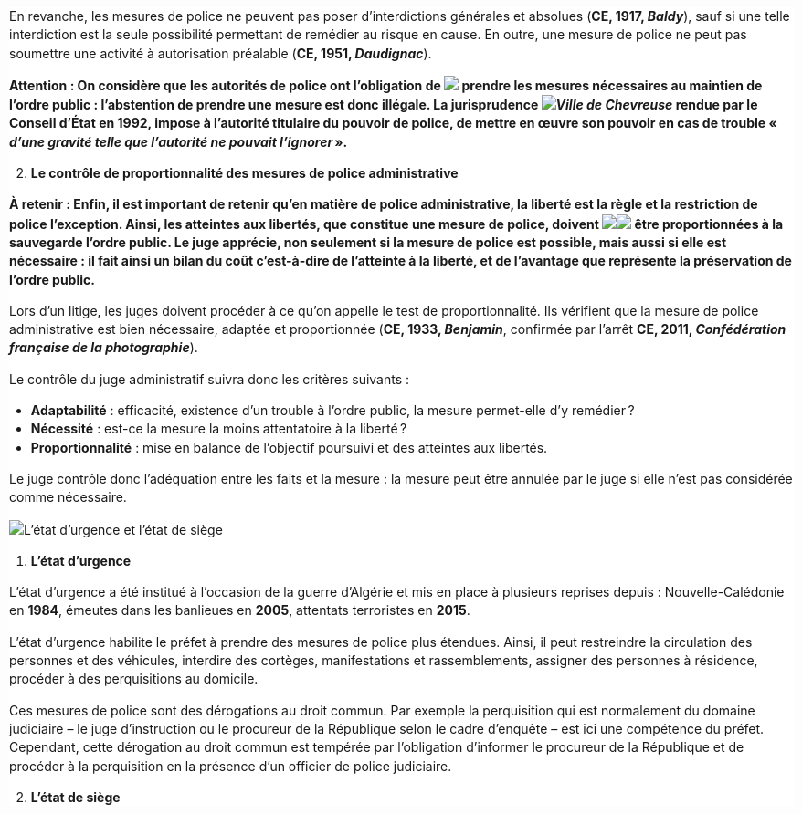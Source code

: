 En revanche, les mesures de police ne peuvent pas poser d’interdictions générales et absolues (**CE, 1917, *Baldy***), sauf si une telle interdiction est la seule possibilité permettant de remédier au risque en cause. En outre, une mesure de police ne peut pas soumettre une activité à autorisation préalable (**CE, 1951, *Daudignac***). 

**Attention :  On considère que les autorités de police ont l’obligation de ![](Aspose.Words.28a8a7d6-24e1-45ee-b7fa-4f488350a6b6.049.png) prendre  les  mesures  nécessaires  au  maintien  de  l’ordre  public : l’abstention de prendre une mesure est donc illégale. La jurisprudence ![](Aspose.Words.28a8a7d6-24e1-45ee-b7fa-4f488350a6b6.050.png)*Ville  de  Chevreuse*  rendue  par  le  Conseil  d’État  en  1992,  impose  à l’autorité titulaire du pouvoir de police, de mettre en œuvre son pouvoir en cas de trouble « *d’une gravité telle que l’autorité ne pouvait l’ignorer* ».** 

2) **Le contrôle de proportionnalité des mesures de police administrative** 

**À retenir :  Enfin, il est important de retenir qu’en matière de police administrative, la liberté est la règle et la restriction de police l’exception. Ainsi, les atteintes aux libertés, que constitue une mesure de police, doivent ![](Aspose.Words.28a8a7d6-24e1-45ee-b7fa-4f488350a6b6.051.png)![](Aspose.Words.28a8a7d6-24e1-45ee-b7fa-4f488350a6b6.052.png) être  proportionnées  à  la  sauvegarde  l’ordre  public.  Le  juge apprécie, non seulement si la mesure de police est possible, mais aussi si elle est nécessaire : il fait ainsi un bilan du coût c’est-à-dire de l’atteinte à la liberté, et de l’avantage que représente la préservation de l’ordre public.**  

Lors  d’un  litige,  les  juges  doivent  procéder  à  ce  qu’on  appelle  le  test  de proportionnalité.  Ils  vérifient  que  la  mesure  de  police  administrative  est  bien nécessaire, adaptée et proportionnée (**CE, 1933, *Benjamin***, confirmée par l’arrêt **CE, 2011, *Confédération française de la photographie***). 

Le contrôle du juge administratif suivra donc les critères suivants : 

- **Adaptabilité** :  efficacité,  existence  d’un  trouble  à  l’ordre  public,  la  mesure permet-elle d’y remédier ? 
- **Nécessité** : est-ce la mesure la moins attentatoire à la liberté ? 
- **Proportionnalité** : mise en balance de l’objectif poursuivi et des atteintes aux libertés.  

Le juge contrôle donc l’adéquation entre les faits et la mesure : la mesure peut être annulée par le juge si elle n’est pas considérée comme nécessaire. 

![](Aspose.Words.28a8a7d6-24e1-45ee-b7fa-4f488350a6b6.053.png)L’état d’urgence et l’état de siège

1) **L’état d’urgence**  

L’état d’urgence a été institué à l’occasion de la guerre d’Algérie et mis en place à plusieurs reprises depuis : Nouvelle-Calédonie en **1984**, émeutes dans les banlieues en **2005**, attentats terroristes en **2015**.  

L’état d’urgence habilite le préfet à prendre des mesures de police plus étendues. Ainsi, il peut restreindre la circulation des personnes et des véhicules, interdire des cortèges, manifestations et rassemblements, assigner des personnes à résidence, procéder à des perquisitions au domicile.  

Ces  mesures  de  police  sont  des  dérogations  au  droit  commun.  Par  exemple  la perquisition qui est normalement du domaine judiciaire – le juge d’instruction ou le procureur de la République selon le cadre d’enquête – est ici une compétence du préfet. Cependant, cette dérogation au droit commun est tempérée par l’obligation d’informer  le  procureur  de  la  République  et  de  procéder  à  la  perquisition  en  la présence d’un officier de police judiciaire.  

2) **L’état de siège**  
